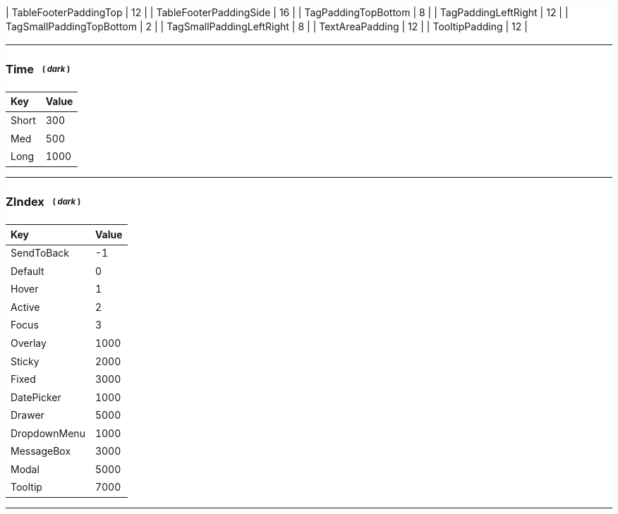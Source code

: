 | TableFooterPaddingTop | 12 |
| TableFooterPaddingSide | 16 |
| TagPaddingTopBottom | 8 |
| TagPaddingLeftRight | 12 |
| TagSmallPaddingTopBottom | 2 |
| TagSmallPaddingLeftRight | 8 |
| TextAreaPadding | 12 |
| TooltipPadding | 12 |

---

### Time &nbsp; <sub><sup>( _dark_ )</sup></sub>

| Key | Value |
| :-- | :---- |
| Short | 300 |
| Med | 500 |
| Long | 1000 |

---

### ZIndex &nbsp; <sub><sup>( _dark_ )</sup></sub>

| Key | Value |
| :-- | :---- |
| SendToBack | -1 |
| Default | 0 |
| Hover | 1 |
| Active | 2 |
| Focus | 3 |
| Overlay | 1000 |
| Sticky | 2000 |
| Fixed | 3000 |
| DatePicker | 1000 |
| Drawer | 5000 |
| DropdownMenu | 1000 |
| MessageBox | 3000 |
| Modal | 5000 |
| Tooltip | 7000 |

---